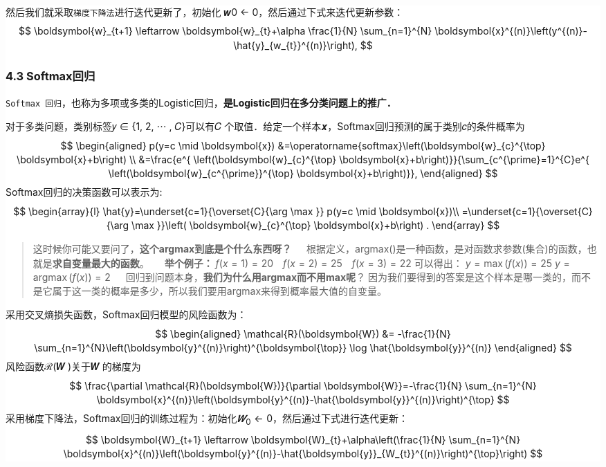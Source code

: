 然后我们就采取`梯度下降法`进行迭代更新了，初始化 𝒘0 ← 0，然后通过下式来迭代更新参数：
$$
\boldsymbol{w}_{t+1} \leftarrow \boldsymbol{w}_{t}+\alpha \frac{1}{N} \sum_{n=1}^{N} \boldsymbol{x}^{(n)}\left(y^{(n)}-\hat{y}_{w_{t}}^{(n)}\right),
$$

### 4.3 Softmax回归
`Softmax 回归`，也称为多项或多类的Logistic回归，**是Logistic回归在多分类问题上的推广．** 

对于多类问题，类别标签𝑦 ∈ {1, 2, ⋯ , 𝐶}可以有𝐶 个取值．给定一个样本𝒙，Softmax回归预测的属于类别𝑐的条件概率为
$$
\begin{aligned}
p(y=c \mid \boldsymbol{x}) &=\operatorname{softmax}\left(\boldsymbol{w}_{c}^{\top} \boldsymbol{x}+b\right) \\
&=\frac{e^{ \left(\boldsymbol{w}_{c}^{\top} \boldsymbol{x}+b\right)}}{\sum_{c^{\prime}=1}^{C}e^{ \left(\boldsymbol{w}_{c^{\prime}}^{\top} \boldsymbol{x}+b\right)}},
\end{aligned}
$$
Softmax回归的决策函数可以表示为:
$$
\begin{array}{l}
\hat{y}=\underset{c=1}{\overset{C}{\arg \max }}  p(y=c \mid \boldsymbol{x})\\
=\underset{c=1}{\overset{C}{\arg \max }}\left( \boldsymbol{w}_{c}^{\top} \boldsymbol{x}+b\right) .
\end{array}
$$
>这时候你可能又要问了，**这个argmax到底是个什么东西呀？**
>&emsp;
>根据定义，argmax()是一种函数，是对函数求参数(集合)的函数，也就是**求自变量最大的函数**。
>&emsp;
>**举个例子：**
>$f(x=1)=20$&emsp;$f(x=2)=25$&emsp;$f(x=3)=22$
>可以得出：
> $y=\max (f(x))=25$
> $y=\operatorname{argmax}(f(x))=2$
>&emsp;
>回归到问题本身，**我们为什么用argmax而不用max呢**？
>因为我们要得到的答案是这个样本是哪一类的，而不是它属于这一类的概率是多少，所以我们要用argmax来得到概率最大值的自变量。


采用交叉熵损失函数，Softmax回归模型的风险函数为：
$$
\begin{aligned}
\mathcal{R}(\boldsymbol{W}) &=
-\frac{1}{N} \sum_{n=1}^{N}\left(\boldsymbol{y}^{(n)}\right)^{\boldsymbol{\top}} \log \hat{\boldsymbol{y}}^{(n)}
\end{aligned}
$$风险函数ℛ(𝑾 )关于𝑾 的梯度为
$$
\frac{\partial \mathcal{R}(\boldsymbol{W})}{\partial \boldsymbol{W}}=-\frac{1}{N} \sum_{n=1}^{N} \boldsymbol{x}^{(n)}\left(\boldsymbol{y}^{(n)}-\hat{\boldsymbol{y}}^{(n)}\right)^{\top}
$$
采用梯度下降法，Softmax回归的训练过程为：初始化$𝑾_0 ← 0$，然后通过下式进行迭代更新：
$$
\boldsymbol{W}_{t+1} \leftarrow \boldsymbol{W}_{t}+\alpha\left(\frac{1}{N} \sum_{n=1}^{N} \boldsymbol{x}^{(n)}\left(\boldsymbol{y}^{(n)}-\hat{\boldsymbol{y}}_{W_{t}}^{(n)}\right)^{\top}\right)
$$

